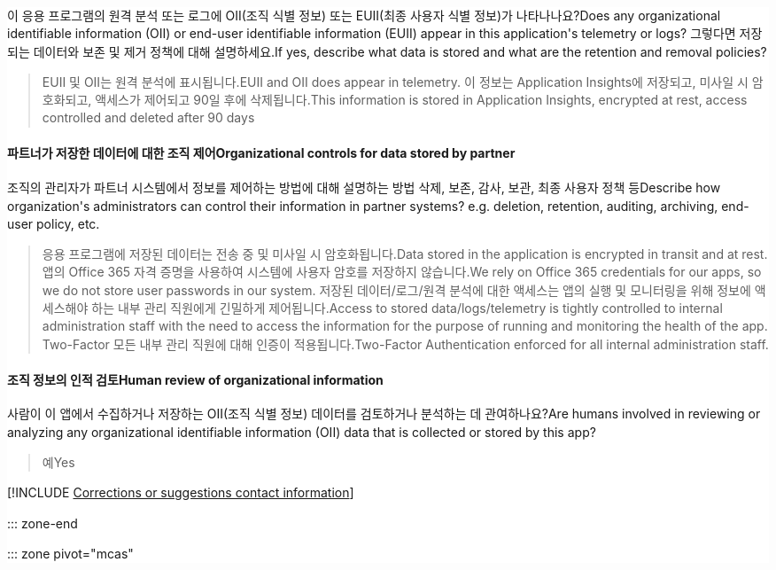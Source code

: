 <span data-ttu-id="5558c-208">이 응용 프로그램의 원격 분석 또는 로그에 OII(조직 식별 정보) 또는 EUII(최종 사용자 식별 정보)가 나타나나요?</span><span class="sxs-lookup"><span data-stu-id="5558c-208">Does any organizational identifiable information (OII) or end-user identifiable information (EUII) appear in this application's telemetry or logs?</span></span> <span data-ttu-id="5558c-209">그렇다면 저장되는 데이터와 보존 및 제거 정책에 대해 설명하세요.</span><span class="sxs-lookup"><span data-stu-id="5558c-209">If yes, describe what data is stored and what are the retention and removal policies?</span></span>

><span data-ttu-id="5558c-210">EUII 및 OII는 원격 분석에 표시됩니다.</span><span class="sxs-lookup"><span data-stu-id="5558c-210">EUII and OII does appear in telemetry.</span></span> <span data-ttu-id="5558c-211">이 정보는 Application Insights에 저장되고, 미사일 시 암호화되고, 액세스가 제어되고 90일 후에 삭제됩니다.</span><span class="sxs-lookup"><span data-stu-id="5558c-211">This information is stored in Application Insights, encrypted at rest, access controlled and deleted after 90 days</span></span>

#### <a name="organizational-controls-for-data-stored-by-partner"></a><span data-ttu-id="5558c-212">파트너가 저장한 데이터에 대한 조직 제어</span><span class="sxs-lookup"><span data-stu-id="5558c-212">Organizational controls for data stored by partner</span></span>

<span data-ttu-id="5558c-213">조직의 관리자가 파트너 시스템에서 정보를 제어하는 방법에 대해 설명하는 방법 삭제, 보존, 감사, 보관, 최종 사용자 정책 등</span><span class="sxs-lookup"><span data-stu-id="5558c-213">Describe how organization's administrators can control their information in partner systems? e.g. deletion, retention, auditing, archiving, end-user policy, etc.</span></span>

><span data-ttu-id="5558c-214">응용 프로그램에 저장된 데이터는 전송 중 및 미사일 시 암호화됩니다.</span><span class="sxs-lookup"><span data-stu-id="5558c-214">Data stored in the application is encrypted in transit and at rest.</span></span> <span data-ttu-id="5558c-215">앱의 Office 365 자격 증명을 사용하여 시스템에 사용자 암호를 저장하지 않습니다.</span><span class="sxs-lookup"><span data-stu-id="5558c-215">We rely on Office 365 credentials for our apps, so we do not store user passwords in our system.</span></span> <span data-ttu-id="5558c-216">저장된 데이터/로그/원격 분석에 대한 액세스는 앱의 실행 및 모니터링을 위해 정보에 액세스해야 하는 내부 관리 직원에게 긴밀하게 제어됩니다.</span><span class="sxs-lookup"><span data-stu-id="5558c-216">Access to stored data/logs/telemetry is tightly controlled to internal administration staff with the need to access the information for the purpose of running and monitoring the health of the app.</span></span> <span data-ttu-id="5558c-217">Two-Factor 모든 내부 관리 직원에 대해 인증이 적용됩니다.</span><span class="sxs-lookup"><span data-stu-id="5558c-217">Two-Factor Authentication enforced for all internal administration staff.</span></span>

#### <a name="human-review-of-organizational-information"></a><span data-ttu-id="5558c-218">조직 정보의 인적 검토</span><span class="sxs-lookup"><span data-stu-id="5558c-218">Human review of organizational information</span></span>

<span data-ttu-id="5558c-219">사람이 이 앱에서 수집하거나 저장하는 OII(조직 식별 정보) 데이터를 검토하거나 분석하는 데 관여하나요?</span><span class="sxs-lookup"><span data-stu-id="5558c-219">Are humans involved in reviewing or analyzing any organizational identifiable information (OII) data that is collected or stored by this app?</span></span>

><span data-ttu-id="5558c-220">예</span><span class="sxs-lookup"><span data-stu-id="5558c-220">Yes</span></span>

[!INCLUDE [Corrections or suggestions contact information](../includes/corrections-or-suggestions.md)]

::: zone-end

::: zone pivot="mcas"
